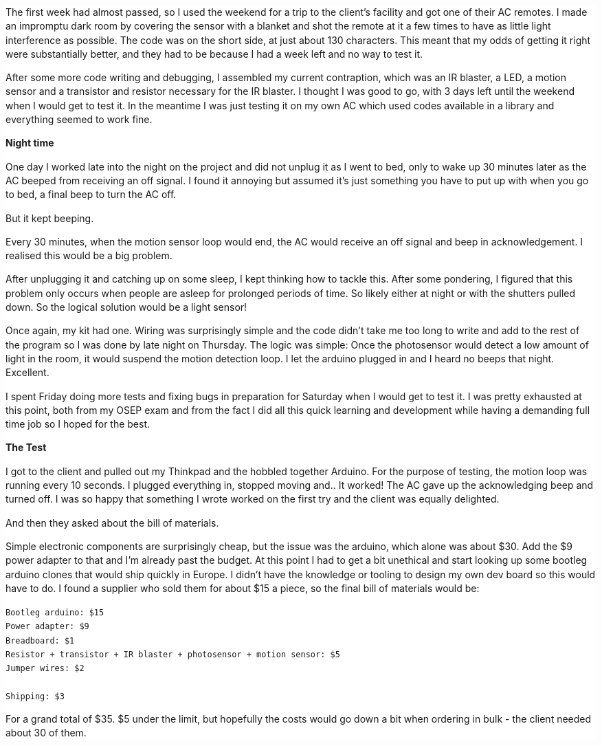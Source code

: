 The first week had almost passed, so I used the weekend for a trip to the client’s facility and got one of their AC remotes. I made an impromptu dark room by covering the sensor with a blanket and shot the remote at it a few times to have as little light interference as possible. The code was on the short side, at just about 130 characters. This meant that my odds of getting it right were substantially better, and they had to be because I had a week left and no way to test it. 

After some more code writing and debugging, I assembled my current contraption, which was an IR blaster, a LED, a motion sensor and a transistor and resistor necessary for the IR blaster. I thought I was good to go, with 3 days left until the weekend when I would get to test it. In the meantime I was just testing it on my own AC which used codes available in a library and everything seemed to work fine.

**Night time**

One day I worked late into the night on the project and did not unplug it as I went to bed, only to wake up 30 minutes later as the AC beeped from receiving an off signal. I found it annoying but assumed it’s just something you have to put up with when you go to bed, a final beep to turn the AC off. 

But it kept beeping.

Every 30 minutes, when the motion sensor loop would end, the AC would receive an off signal and beep in acknowledgement. I realised this would be a big problem. 

After unplugging it and catching up on some sleep, I kept thinking how to tackle this. After some pondering, I figured that this problem only occurs when people are asleep for prolonged periods of time. So likely either at night or with the shutters pulled down. So the logical solution would be a light sensor! 

Once again, my kit had one. Wiring was surprisingly simple and the code didn’t take me too long to write and add to the rest of the program so I was done by late night on Thursday. The logic was simple: Once the photosensor would detect a low amount of light in the room, it would suspend the motion detection loop. I let the arduino plugged in and I heard no beeps that night. Excellent.

I spent Friday doing more tests and fixing bugs in preparation for Saturday when I would get to test it. I was pretty exhausted at this point, both from my OSEP exam and from the fact I did all this quick learning and development while having a demanding full time job so I hoped for the best.

**The Test**

I got to the client and pulled out my Thinkpad and the hobbled together Arduino. For the purpose of testing, the motion loop was running every 10 seconds. I plugged everything in, stopped moving and.. It worked! The AC gave up the acknowledging beep and turned off. I was so happy that something I wrote worked on the first try and the client was equally delighted.

And then they asked about the bill of materials.

Simple electronic components are surprisingly cheap, but the issue was the arduino, which alone was about $30. Add the $9 power adapter to that and I’m already past the budget. At this point I had to get a bit unethical and start looking up some bootleg arduino clones that would ship quickly in Europe. I didn’t have the knowledge or tooling to design my own dev board so this would have to do. I found a supplier who sold them for about $15 a piece, so the final bill of materials would be:

```text
Bootleg arduino: $15
Power adapter: $9
Breadboard: $1
Resistor + transistor + IR blaster + photosensor + motion sensor: $5
Jumper wires: $2

Shipping: $3
```
For a grand total of $35. $5 under the limit, but hopefully the costs would go down a bit when ordering in bulk - the client needed about 30 of them. 
